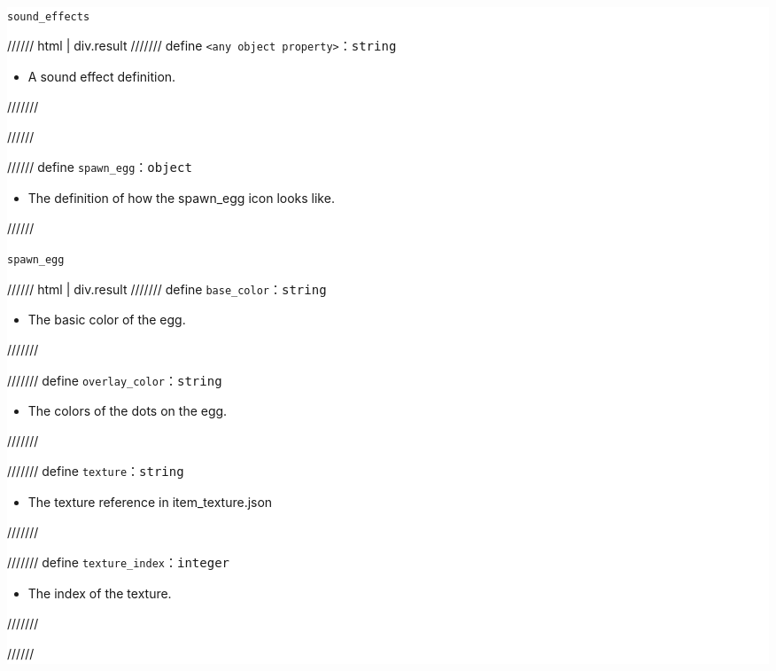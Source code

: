 <div class="language-text highlight"><span class="filename"><code>sound_effects</code></span><pre id="__code_1"><span></span></pre></div>

////// html | div.result
/////// define
`<any object property>`：<samp>string</samp>

- A sound effect definition.


///////


//////


////// define
`spawn_egg`：<samp>object</samp>

- The definition of how the spawn_egg icon looks like.


//////

<div class="language-text highlight"><span class="filename"><code>spawn_egg</code></span><pre id="__code_1"><span></span></pre></div>

////// html | div.result
/////// define
`base_color`：<samp>string</samp>

- The basic color of the egg.


///////


/////// define
`overlay_color`：<samp>string</samp>

- The colors of the dots on the egg.


///////


/////// define
`texture`：<samp>string</samp>

- The texture reference in item_texture.json


///////


/////// define
`texture_index`：<samp>integer</samp>

- The index of the texture.


///////


//////
